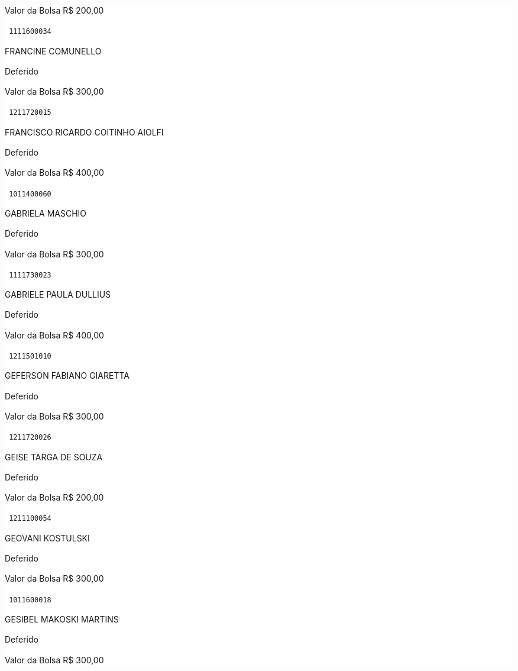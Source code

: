    Valor da Bolsa R$ 200,00

     1111600034

   FRANCINE COMUNELLO

   Deferido

   Valor da Bolsa R$ 300,00

     1211720015

   FRANCISCO RICARDO COITINHO AIOLFI

   Deferido

   Valor da Bolsa R$ 400,00

     1011400060

   GABRIELA MASCHIO

   Deferido

   Valor da Bolsa R$ 300,00

     1111730023

   GABRIELE PAULA DULLIUS

   Deferido

   Valor da Bolsa R$ 400,00

     1211501010

   GEFERSON FABIANO GIARETTA

   Deferido

   Valor da Bolsa R$ 300,00

     1211720026

   GEISE TARGA DE SOUZA

   Deferido

   Valor da Bolsa R$ 200,00

     1211100054

   GEOVANI KOSTULSKI

   Deferido

   Valor da Bolsa R$ 300,00

     1011600018

   GESIBEL MAKOSKI MARTINS

   Deferido

   Valor da Bolsa R$ 300,00

